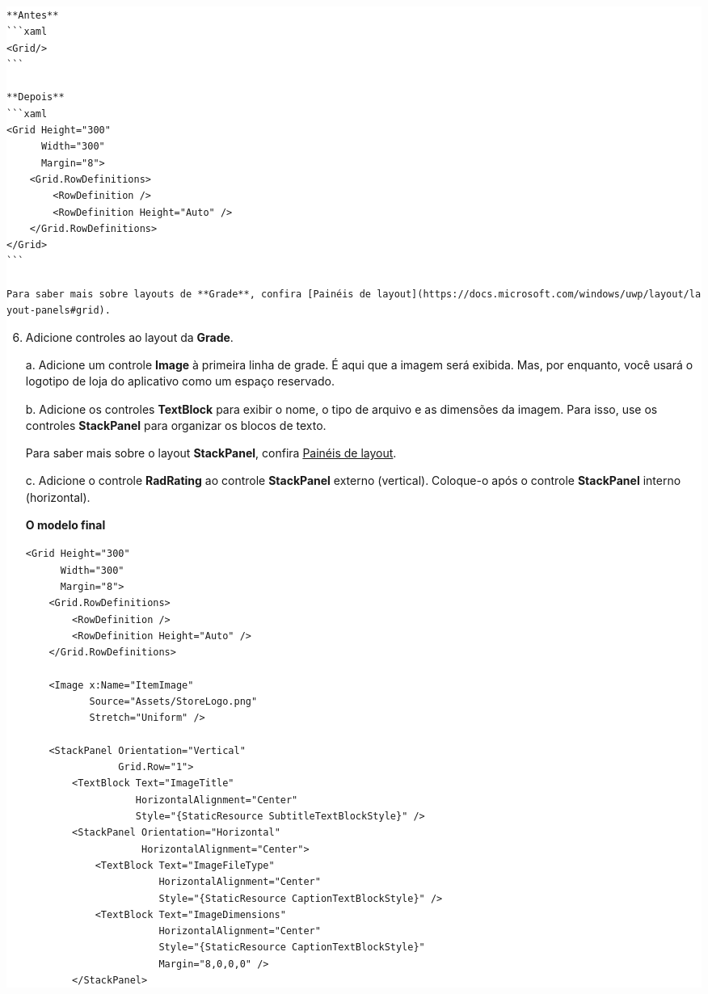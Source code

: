     **Antes**
    ```xaml
    <Grid/>
    ```

    **Depois**
    ```xaml
    <Grid Height="300"
          Width="300"
          Margin="8">
        <Grid.RowDefinitions>
            <RowDefinition />
            <RowDefinition Height="Auto" />
        </Grid.RowDefinitions>
    </Grid>
    ```

    Para saber mais sobre layouts de **Grade**, confira [Painéis de layout](https://docs.microsoft.com/windows/uwp/layout/layout-panels#grid).

6. Adicione controles ao layout da **Grade**.

    a. Adicione um controle **Image** à primeira linha de grade. É aqui que a imagem será exibida. Mas, por enquanto, você usará o logotipo de loja do aplicativo como um espaço reservado.

    b. Adicione os controles **TextBlock** para exibir o nome, o tipo de arquivo e as dimensões da imagem. Para isso, use os controles **StackPanel** para organizar os blocos de texto.

    Para saber mais sobre o layout **StackPanel**, confira [Painéis de layout](https://docs.microsoft.com/windows/uwp/layout/layout-panels#stackpanel).

    c. Adicione o controle **RadRating** ao controle **StackPanel** externo (vertical). Coloque-o após o controle **StackPanel** interno (horizontal).

    **O modelo final**

    ```xaml
    <Grid Height="300"
          Width="300"
          Margin="8">
        <Grid.RowDefinitions>
            <RowDefinition />
            <RowDefinition Height="Auto" />
        </Grid.RowDefinitions>

        <Image x:Name="ItemImage"
               Source="Assets/StoreLogo.png"
               Stretch="Uniform" />

        <StackPanel Orientation="Vertical"
                    Grid.Row="1">
            <TextBlock Text="ImageTitle"
                       HorizontalAlignment="Center"
                       Style="{StaticResource SubtitleTextBlockStyle}" />
            <StackPanel Orientation="Horizontal"
                        HorizontalAlignment="Center">
                <TextBlock Text="ImageFileType"
                           HorizontalAlignment="Center"
                           Style="{StaticResource CaptionTextBlockStyle}" />
                <TextBlock Text="ImageDimensions"
                           HorizontalAlignment="Center"
                           Style="{StaticResource CaptionTextBlockStyle}"
                           Margin="8,0,0,0" />
            </StackPanel>
